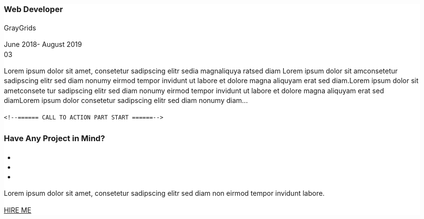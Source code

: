 <div class="single_experience d-lg-flex align-items-center flex-wrap wow fadeIn" data-wow-duration=1.3s data-wow-delay=0.8s>
<div class="experience_title order-last">
<h3 class=title>Web Developer</h3>
<p>GrayGrids</p>
<span class=date>June 2018- August 2019</span>
</div>
<div class=experience_number>
<span>03</span>
</div>
<div class="experience_content order-first">
<p>Lorem ipsum dolor sit amet, consetetur sadipscing elitr sedia magnaliquya ratsed diam Lorem ipsum dolor sit amconsetetur sadipscing elitr sed diam nonumy eirmod tempor invidunt ut labore et dolore magna aliquyam erat sed diam.Lorem ipsum dolor sit ametconsete tur sadipscing elitr sed diam nonumy eirmod tempor invidunt ut labore et dolore magna aliquyam erat sed diamLorem ipsum dolor consetetur sadipscing elitr sed diam nonumy diam... </p>
</div>
</div> 
</div>
</div> 
</div> 
</div> 
</section>


    <!--====== CALL TO ACTION PART START ======-->

<section id=contact class=call_to_action_area>
<div class=container>
<div class="call_to_action_wrapper wow fadeIn" data-wow-duration=1.3s data-wow-delay=0.5s>
<div class=row>
<div class=col-lg-12>
<div class="call_to_action_box d-md-flex justify-content-between align-items-center">
<div class=call_to_action_content>
<h3 class=action_title>Have Any Project in Mind?</h3>
<ul class=line>
<li></li>
<li></li>
<li></li>
</ul>
<p>Lorem ipsum dolor sit amet, consetetur sadipscing elitr sed diam non eirmod tempor invidunt labore.</p>
</div> 
<div class=call_to_action_btn>
<a href="#" class=main-btn>HIRE ME</a>
</div> 
</div> 
</div>
</div> 
</div> 
</div> 
</section>
